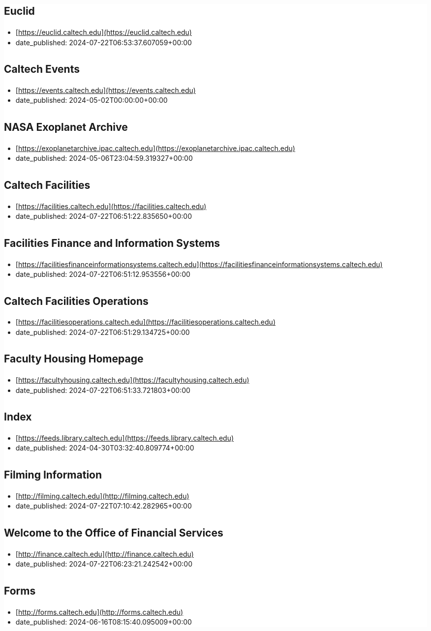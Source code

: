  ## Euclid
 - [https://euclid.caltech.edu](https://euclid.caltech.edu)
 - date_published: 2024-07-22T06:53:37.607059+00:00

 ## Caltech Events
 - [https://events.caltech.edu](https://events.caltech.edu)
 - date_published: 2024-05-02T00:00:00+00:00

 ## NASA Exoplanet Archive
 - [https://exoplanetarchive.ipac.caltech.edu](https://exoplanetarchive.ipac.caltech.edu)
 - date_published: 2024-05-06T23:04:59.319327+00:00

 ## Caltech Facilities
 - [https://facilities.caltech.edu](https://facilities.caltech.edu)
 - date_published: 2024-07-22T06:51:22.835650+00:00

 ## Facilities Finance and Information Systems
 - [https://facilitiesfinanceinformationsystems.caltech.edu](https://facilitiesfinanceinformationsystems.caltech.edu)
 - date_published: 2024-07-22T06:51:12.953556+00:00

 ## Caltech Facilities Operations
 - [https://facilitiesoperations.caltech.edu](https://facilitiesoperations.caltech.edu)
 - date_published: 2024-07-22T06:51:29.134725+00:00

 ## Faculty Housing Homepage
 - [https://facultyhousing.caltech.edu](https://facultyhousing.caltech.edu)
 - date_published: 2024-07-22T06:51:33.721803+00:00

 ## Index
 - [https://feeds.library.caltech.edu](https://feeds.library.caltech.edu)
 - date_published: 2024-04-30T03:32:40.809774+00:00

 ## Filming Information
 - [http://filming.caltech.edu](http://filming.caltech.edu)
 - date_published: 2024-07-22T07:10:42.282965+00:00

 ## Welcome to the Office of Financial Services
 - [http://finance.caltech.edu](http://finance.caltech.edu)
 - date_published: 2024-07-22T06:23:21.242542+00:00

 ## Forms
 - [http://forms.caltech.edu](http://forms.caltech.edu)
 - date_published: 2024-06-16T08:15:40.095009+00:00
